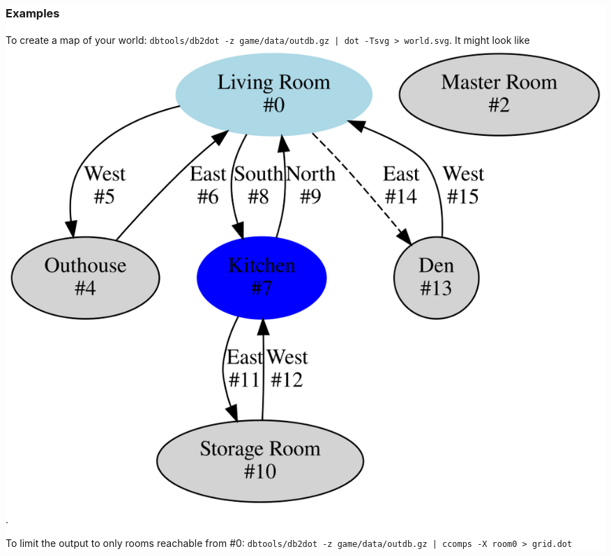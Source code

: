 ### Examples

To create a map of your world: `dbtools/db2dot -z
game/data/outdb.gz | dot -Tsvg > world.svg`. It might look like ![this sample].

To limit the output to only rooms reachable from #0: `dbtools/db2dot
-z game/data/outdb.gz | ccomps -X room0 > grid.dot`

[graphviz]: https://graphviz.org
[this sample]: world.svg
[boost.iostreams]: https://www.boost.org/doc/libs/1_66_0/libs/iostreams/doc/index.html
[boost.program-options]: https://www.boost.org/doc/libs/1_66_0/doc/html/program_options.html
[vcpkg]: https://github.com/Microsoft/vcpkg
